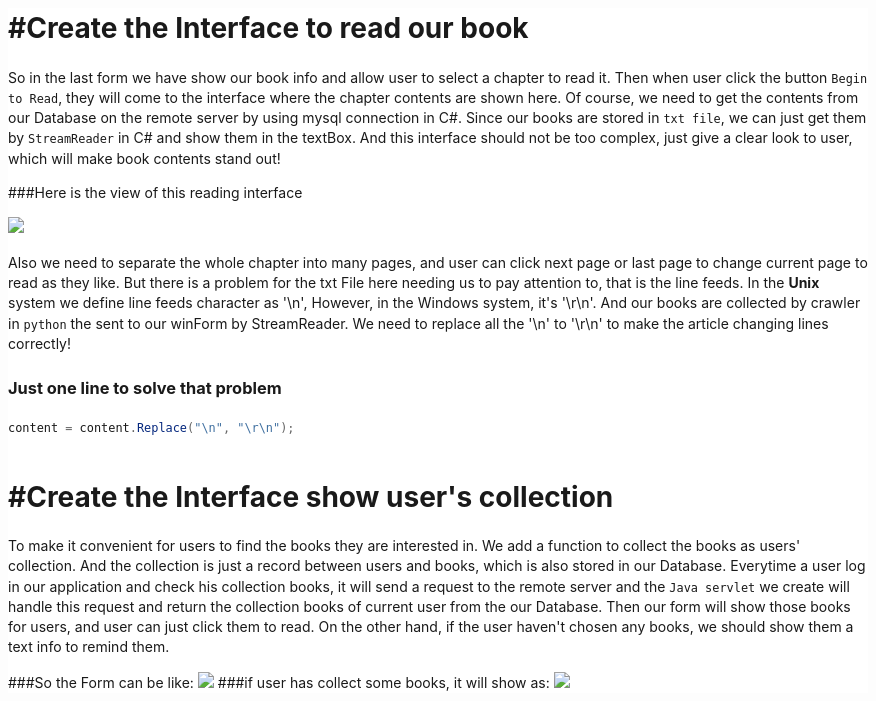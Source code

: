 # #Create the Interface to read our book
So in the last form we have show our book info and allow user to select a chapter to read it. Then when user click the button `Begin to Read`, they will come to the interface where the chapter contents are shown here. Of course, we need to get the contents from our Database on the remote server by using mysql connection in C#. Since our books are stored in `txt file`, we can just get them by `StreamReader` in C# and show them in the textBox. And this interface should not be too complex, just give a clear look to user, which will make book contents stand out!

###Here is the view of this reading interface

![](https://i.imgur.com/Aig3Meq.png)

Also we need to separate the whole chapter into many pages, and user can click next page or last page to change current page to read as they like. But there is a problem for the txt File here needing us to pay attention to, that is the line feeds. In the **Unix** system we define line feeds character as '\n', However, in the Windows system, it's '\r\n'. And our books are collected by crawler in `python` the sent to our winForm by StreamReader. We need to replace all the '\n' to '\r\n' to make the article changing lines correctly!

### Just one line to solve that problem
```C#
content = content.Replace("\n", "\r\n");
```

# #Create the Interface show user's collection
To make it convenient for users to find the books they are interested in. We add a function to collect the books as users' collection. And the collection is just a record between users and books, which is also stored in our Database. Everytime a user log in our application and check his collection books, it will send a request to the remote server and the `Java servlet` we create will handle this request and return the collection books of current user from the our Database. Then our form will show those books for users, and user can just click them to read. On the other hand, if the user haven't chosen any books, we should show them a text info to remind them.

###So the Form can be like:
![](https://i.imgur.com/kDeGQzr.png)
###if user has collect some books, it will show as:
![](https://i.imgur.com/DFhJUH2.png)






